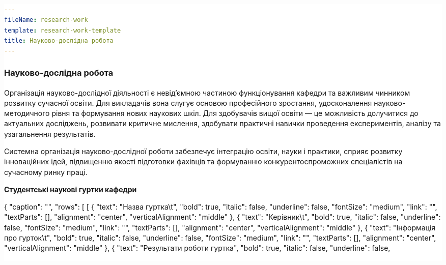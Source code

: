 ```yaml
---
fileName: research-work
template: research-work-template
title: Науково-дослідна робота
---
```

### Науково-дослідна робота

Організація науково-дослідної діяльності є невід’ємною частиною функціонування кафедри та важливим чинником розвитку сучасної освіти. Для викладачів вона слугує основою професійного зростання, удосконалення науково-методичного рівня та формування нових наукових шкіл. Для здобувачів вищої освіти — це можливість долучитися до актуальних досліджень, розвивати критичне мислення, здобувати практичні навички проведення експериментів, аналізу та узагальнення результатів.

Системна організація науково-дослідної роботи забезпечує інтеграцію освіти, науки і практики, сприяє розвитку інноваційних ідей, підвищенню якості підготовки фахівців та формуванню конкурентоспроможних спеціалістів на сучасному ринку праці.

**Студентські наукові гуртки кафедри**

<Table>
{
  "caption": "",
  "rows": [
    [
      {
        "text": "Назва гуртка\t",
        "bold": true,
        "italic": false,
        "underline": false,
        "fontSize": "medium",
        "link": "",
        "textParts": [],
        "alignment": "center",
        "verticalAlignment": "middle"
      },
      {
        "text": "Керівник\t",
        "bold": true,
        "italic": false,
        "underline": false,
        "fontSize": "medium",
        "link": "",
        "textParts": [],
        "alignment": "center",
        "verticalAlignment": "middle"
      },
      {
        "text": "Інформація про гурток\t",
        "bold": true,
        "italic": false,
        "underline": false,
        "fontSize": "medium",
        "link": "",
        "textParts": [],
        "alignment": "center",
        "verticalAlignment": "middle"
      },
      {
        "text": "Результати роботи гуртка",
        "bold": true,
        "italic": false,
        "underline": false,